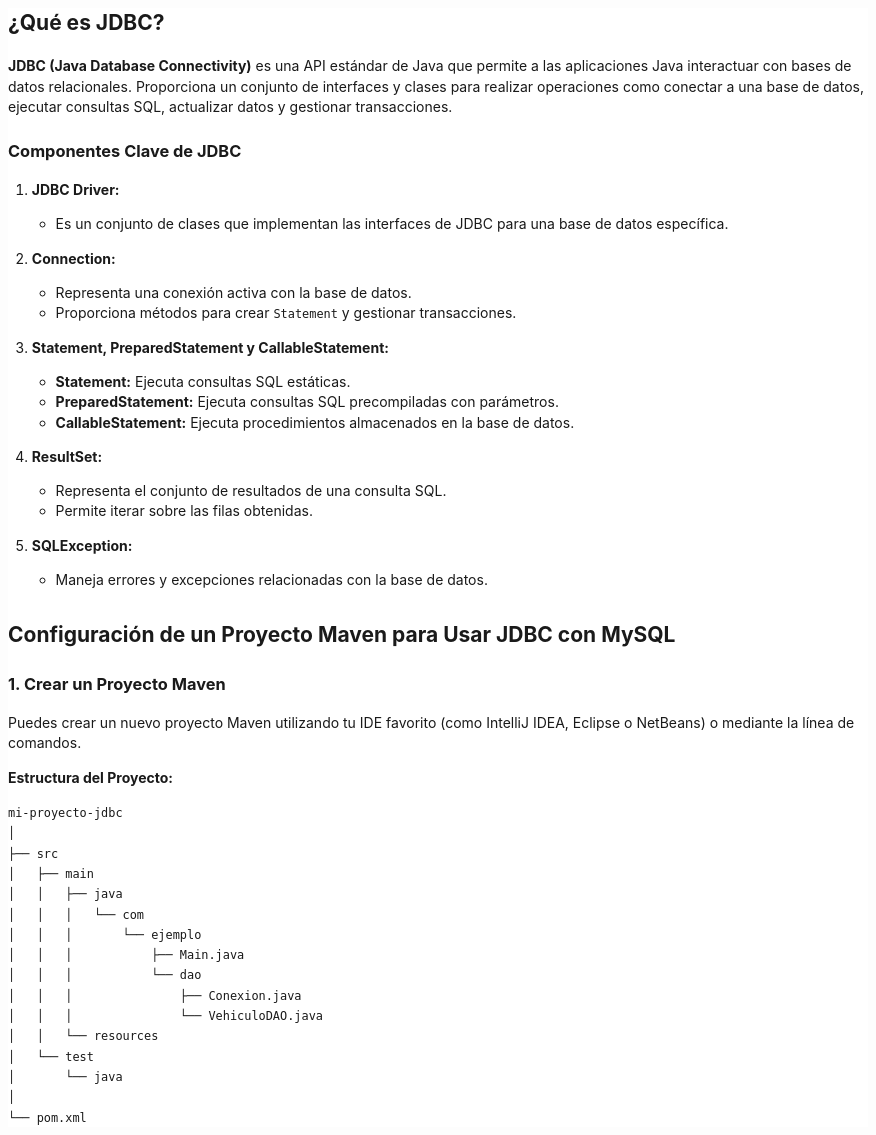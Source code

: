 ## ¿Qué es JDBC?

**JDBC (Java Database Connectivity)** es una API estándar de Java que permite a las aplicaciones Java interactuar con bases de datos relacionales. Proporciona un conjunto de interfaces y clases para realizar operaciones como conectar a una base de datos, ejecutar consultas SQL, actualizar datos y gestionar transacciones.

### Componentes Clave de JDBC

1. **JDBC Driver:**
    - Es un conjunto de clases que implementan las interfaces de JDBC para una base de datos específica.

2. **Connection:**
    - Representa una conexión activa con la base de datos.
    - Proporciona métodos para crear `Statement` y gestionar transacciones.

3. **Statement, PreparedStatement y CallableStatement:**
    - **Statement:** Ejecuta consultas SQL estáticas.
    - **PreparedStatement:** Ejecuta consultas SQL precompiladas con parámetros.
    - **CallableStatement:** Ejecuta procedimientos almacenados en la base de datos.

4. **ResultSet:**
    - Representa el conjunto de resultados de una consulta SQL.
    - Permite iterar sobre las filas obtenidas.

5. **SQLException:**
    - Maneja errores y excepciones relacionadas con la base de datos.

## Configuración de un Proyecto Maven para Usar JDBC con MySQL

### 1. Crear un Proyecto Maven

Puedes crear un nuevo proyecto Maven utilizando tu IDE favorito (como IntelliJ IDEA, Eclipse o NetBeans) o mediante la línea de comandos.

**Estructura del Proyecto:**

```
mi-proyecto-jdbc
│
├── src
│   ├── main
│   │   ├── java
│   │   │   └── com
│   │   │       └── ejemplo
│   │   │           ├── Main.java
│   │   │           └── dao
│   │   │               ├── Conexion.java
│   │   │               └── VehiculoDAO.java
│   │   └── resources
│   └── test
│       └── java
│
└── pom.xml
```
